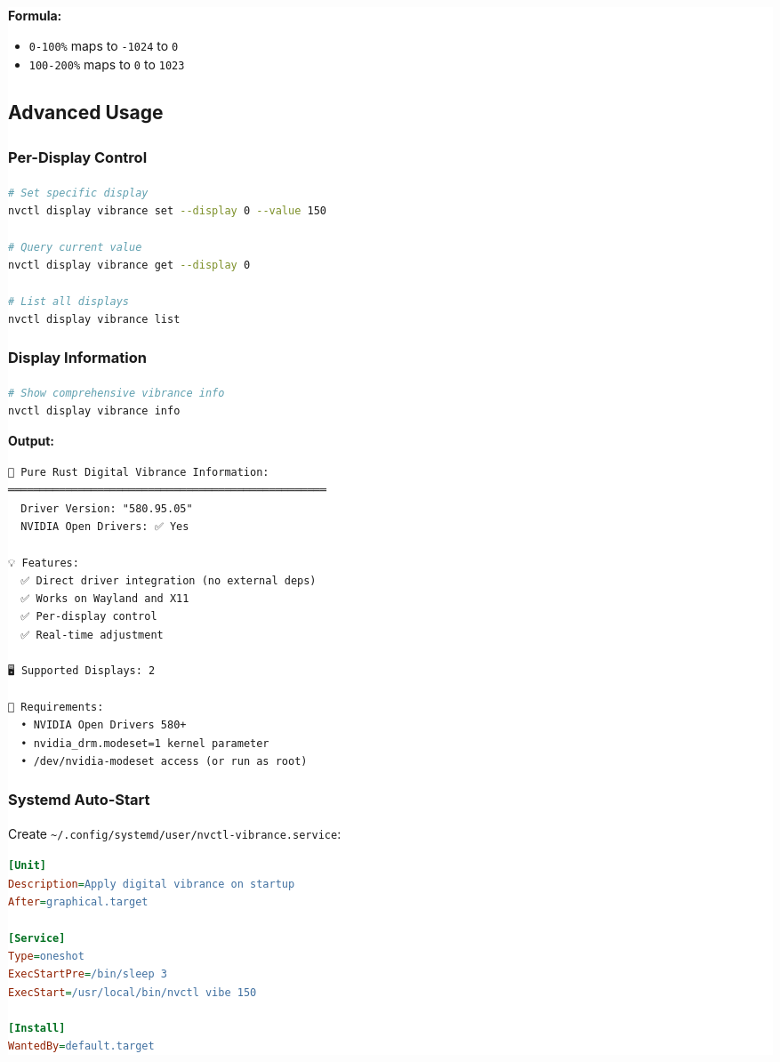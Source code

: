 **Formula:**
- `0-100%` maps to `-1024` to `0`
- `100-200%` maps to `0` to `1023`

## Advanced Usage

### Per-Display Control

```bash
# Set specific display
nvctl display vibrance set --display 0 --value 150

# Query current value
nvctl display vibrance get --display 0

# List all displays
nvctl display vibrance list
```

### Display Information

```bash
# Show comprehensive vibrance info
nvctl display vibrance info
```

**Output:**
```
🌈 Pure Rust Digital Vibrance Information:
══════════════════════════════════════════════════
  Driver Version: "580.95.05"
  NVIDIA Open Drivers: ✅ Yes

💡 Features:
  ✅ Direct driver integration (no external deps)
  ✅ Works on Wayland and X11
  ✅ Per-display control
  ✅ Real-time adjustment

🖥️ Supported Displays: 2

🔧 Requirements:
  • NVIDIA Open Drivers 580+
  • nvidia_drm.modeset=1 kernel parameter
  • /dev/nvidia-modeset access (or run as root)
```

### Systemd Auto-Start

Create `~/.config/systemd/user/nvctl-vibrance.service`:

```ini
[Unit]
Description=Apply digital vibrance on startup
After=graphical.target

[Service]
Type=oneshot
ExecStartPre=/bin/sleep 3
ExecStart=/usr/local/bin/nvctl vibe 150

[Install]
WantedBy=default.target
```
